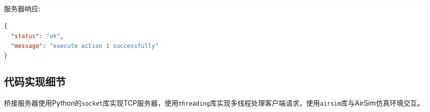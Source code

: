服务器响应:
```json
{
  "status": "ok",
  "message": "execute action 1 successfully"
}
```

## 代码实现细节

桥接服务器使用Python的`socket`库实现TCP服务器，使用`threading`库实现多线程处理客户端请求，使用`airsim`库与AirSim仿真环境交互。 